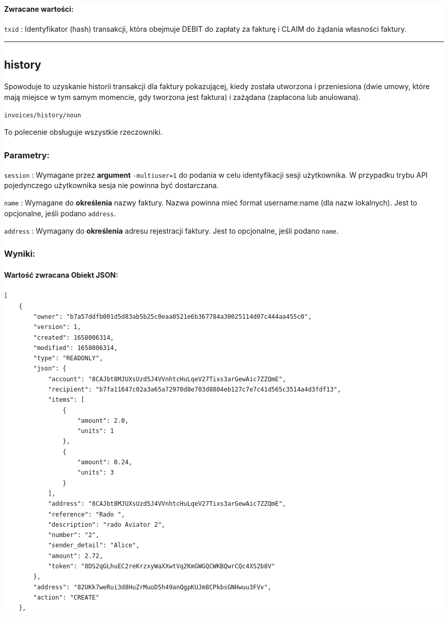#### Zwracane wartości:

`txid` : Identyfikator (hash) transakcji, która obejmuje DEBIT do zapłaty za fakturę i CLAIM do żądania własności faktury.

--------------------------------------------------

## <a name="history"></a> history

Spowoduje to uzyskanie historii transakcji dla faktury pokazującej, kiedy została utworzona i przeniesiona (dwie umowy, które mają miejsce w tym samym momencie, gdy tworzona jest faktura) i zażądana (zapłacona lub anulowana).

```
invoices/history/noun
```

To polecenie obsługuje wszystkie rzeczowniki.

### Parametry:

`session` : Wymagane przez **argument** `-multiuser=1` do podania w celu identyfikacji sesji użytkownika. W przypadku trybu API pojedynczego użytkownika sesja nie powinna być dostarczana.

`name` : Wymagane do **określenia** nazwy faktury. Nazwa powinna mieć format username:name (dla nazw lokalnych). Jest to opcjonalne, jeśli podano `address`.

`address` : Wymagany do **określenia** adresu rejestracji faktury. Jest to opcjonalne, jeśli podano `name`.

### Wyniki:

#### Wartość zwracana Obiekt JSON:

```
[
    {
        "owner": "b7a57ddfb001d5d83ab5b25c0eaa0521e6b367784a30025114d07c444aa455c0",
        "version": 1,
        "created": 1658006314,
        "modified": 1658006314,
        "type": "READONLY",
        "json": {
            "account": "8CAJbt8MJUXsUzd5J4VVnhtcHuLqeV27Tixs3arGewAic7ZZQmE",
            "recipient": "b7fa11647c02a3a65a72970d8e703d8804eb127c7e7c41d565c3514a4d3fdf13",
            "items": [
                {
                    "amount": 2.0,
                    "units": 1
                },
                {
                    "amount": 0.24,
                    "units": 3
                }
            ],
            "address": "8CAJbt8MJUXsUzd5J4VVnhtcHuLqeV27Tixs3arGewAic7ZZQmE",
            "reference": "Rado ",
            "description": "rado Aviator 2",
            "number": "2",
            "sender_detail": "Alice",
            "amount": 2.72,
            "token": "8DS2qGLhuEC2reKrzxyWaXXwtVq2KmGWGQCWKBQwrCQc4XS2b8V"
        },
        "address": "82UKk7weRui3d8HuZrMuoD5h49anQgpKUJm8CPkbsGNHwuu3FVv",
        "action": "CREATE"
    },
```